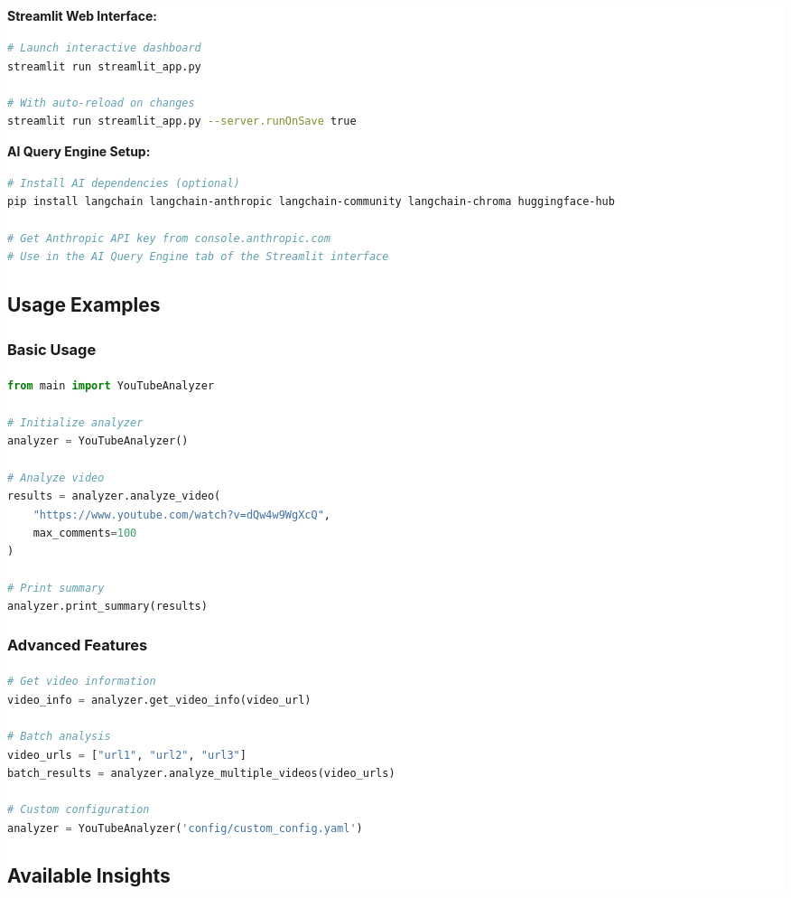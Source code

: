 **Streamlit Web Interface:**
```bash
# Launch interactive dashboard
streamlit run streamlit_app.py

# With auto-reload on changes
streamlit run streamlit_app.py --server.runOnSave true
```

**AI Query Engine Setup:**
```bash
# Install AI dependencies (optional)
pip install langchain langchain-anthropic langchain-community langchain-chroma huggingface-hub

# Get Anthropic API key from console.anthropic.com
# Use in the AI Query Engine tab of the Streamlit interface
```

## Usage Examples

### Basic Usage
```python
from main import YouTubeAnalyzer

# Initialize analyzer
analyzer = YouTubeAnalyzer()

# Analyze video
results = analyzer.analyze_video(
    "https://www.youtube.com/watch?v=dQw4w9WgXcQ",
    max_comments=100
)

# Print summary
analyzer.print_summary(results)
```

### Advanced Features
```python
# Get video information
video_info = analyzer.get_video_info(video_url)

# Batch analysis
video_urls = ["url1", "url2", "url3"]
batch_results = analyzer.analyze_multiple_videos(video_urls)

# Custom configuration
analyzer = YouTubeAnalyzer('config/custom_config.yaml')
```

## Available Insights
